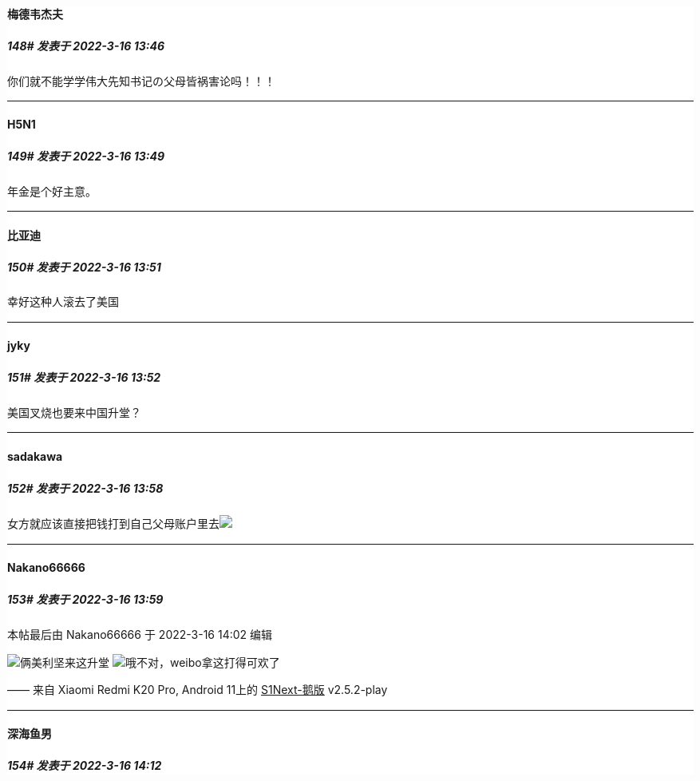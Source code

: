 ####  梅德韦杰夫  
##### 148#       发表于 2022-3-16 13:46

你们就不能学学伟大先知书记の父母皆祸害论吗！！！



*****

####  H5N1  
##### 149#       发表于 2022-3-16 13:49

年金是个好主意。

*****

####  比亚迪  
##### 150#       发表于 2022-3-16 13:51

幸好这种人滚去了美国



*****

####  jyky  
##### 151#       发表于 2022-3-16 13:52

美国叉烧也要来中国升堂？

*****

####  sadakawa  
##### 152#       发表于 2022-3-16 13:58

女方就应该直接把钱打到自己父母账户里去<img src="https://static.saraba1st.com/image/smiley/face2017/117.png" referrerpolicy="no-referrer">

*****

####  Nakano66666  
##### 153#       发表于 2022-3-16 13:59

 本帖最后由 Nakano66666 于 2022-3-16 14:02 编辑 

<img src="https://static.saraba1st.com/image/smiley/face2017/020.png" referrerpolicy="no-referrer">俩美利坚来这升堂
<img src="https://static.saraba1st.com/image/smiley/face2017/037.png" referrerpolicy="no-referrer">哦不对，weibo拿这打得可欢了

—— 来自 Xiaomi Redmi K20 Pro, Android 11上的 [S1Next-鹅版](https://github.com/ykrank/S1-Next/releases) v2.5.2-play



*****

####  深海鱼男  
##### 154#       发表于 2022-3-16 14:12

